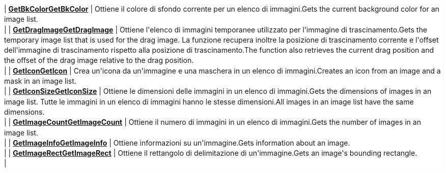 | [<span data-ttu-id="d5dfb-246">**GetBkColor**</span><span class="sxs-lookup"><span data-stu-id="d5dfb-246">**GetBkColor**</span></span>](/windows/desktop/api/CommonControls/nf-commoncontrols-iimagelist-getbkcolor)                 | <span data-ttu-id="d5dfb-247">Ottiene il colore di sfondo corrente per un elenco di immagini.</span><span class="sxs-lookup"><span data-stu-id="d5dfb-247">Gets the current background color for an image list.</span></span> <br/>                                                                                                                                                                                                                                                    |
| [<span data-ttu-id="d5dfb-248">**GetDragImage**</span><span class="sxs-lookup"><span data-stu-id="d5dfb-248">**GetDragImage**</span></span>](/windows/desktop/api/CommonControls/nf-commoncontrols-iimagelist-getdragimage)             | <span data-ttu-id="d5dfb-249">Ottiene l'elenco di immagini temporanee utilizzato per l'immagine di trascinamento.</span><span class="sxs-lookup"><span data-stu-id="d5dfb-249">Gets the temporary image list that is used for the drag image.</span></span> <span data-ttu-id="d5dfb-250">La funzione recupera inoltre la posizione di trascinamento corrente e l'offset dell'immagine di trascinamento rispetto alla posizione di trascinamento.</span><span class="sxs-lookup"><span data-stu-id="d5dfb-250">The function also retrieves the current drag position and the offset of the drag image relative to the drag position.</span></span> <br/>                                                                                                                    |
| [<span data-ttu-id="d5dfb-251">**GetIcon**</span><span class="sxs-lookup"><span data-stu-id="d5dfb-251">**GetIcon**</span></span>](/windows/desktop/api/CommonControls/nf-commoncontrols-iimagelist-geticon)                       | <span data-ttu-id="d5dfb-252">Crea un'icona da un'immagine e una maschera in un elenco di immagini.</span><span class="sxs-lookup"><span data-stu-id="d5dfb-252">Creates an icon from an image and a mask in an image list.</span></span> <br/>                                                                                                                                                                                                                                              |
| [<span data-ttu-id="d5dfb-253">**GetIconSize**</span><span class="sxs-lookup"><span data-stu-id="d5dfb-253">**GetIconSize**</span></span>](/windows/desktop/api/CommonControls/nf-commoncontrols-iimagelist-geticonsize)               | <span data-ttu-id="d5dfb-254">Ottiene le dimensioni delle immagini in un elenco di immagini.</span><span class="sxs-lookup"><span data-stu-id="d5dfb-254">Gets the dimensions of images in an image list.</span></span> <span data-ttu-id="d5dfb-255">Tutte le immagini in un elenco di immagini hanno le stesse dimensioni.</span><span class="sxs-lookup"><span data-stu-id="d5dfb-255">All images in an image list have the same dimensions.</span></span> <br/>                                                                                                                                                                                                   |
| [<span data-ttu-id="d5dfb-256">**GetImageCount**</span><span class="sxs-lookup"><span data-stu-id="d5dfb-256">**GetImageCount**</span></span>](/windows/desktop/api/CommonControls/nf-commoncontrols-iimagelist-getimagecount)           | <span data-ttu-id="d5dfb-257">Ottiene il numero di immagini in un elenco di immagini.</span><span class="sxs-lookup"><span data-stu-id="d5dfb-257">Gets the number of images in an image list.</span></span> <br/>                                                                                                                                                                                                                                                             |
| [<span data-ttu-id="d5dfb-258">**GetImageInfo**</span><span class="sxs-lookup"><span data-stu-id="d5dfb-258">**GetImageInfo**</span></span>](/windows/desktop/api/CommonControls/nf-commoncontrols-iimagelist-getimageinfo)             | <span data-ttu-id="d5dfb-259">Ottiene informazioni su un'immagine.</span><span class="sxs-lookup"><span data-stu-id="d5dfb-259">Gets information about an image.</span></span> <br/>                                                                                                                                                                                                                                                                        |
| [<span data-ttu-id="d5dfb-260">**GetImageRect**</span><span class="sxs-lookup"><span data-stu-id="d5dfb-260">**GetImageRect**</span></span>](/windows/desktop/api/CommonControls/nf-commoncontrols-iimagelist-getimagerect)             | <span data-ttu-id="d5dfb-261">Ottiene il rettangolo di delimitazione di un'immagine.</span><span class="sxs-lookup"><span data-stu-id="d5dfb-261">Gets an image's bounding rectangle.</span></span> <br/>                                                                                                                                                                                                                                                                     |